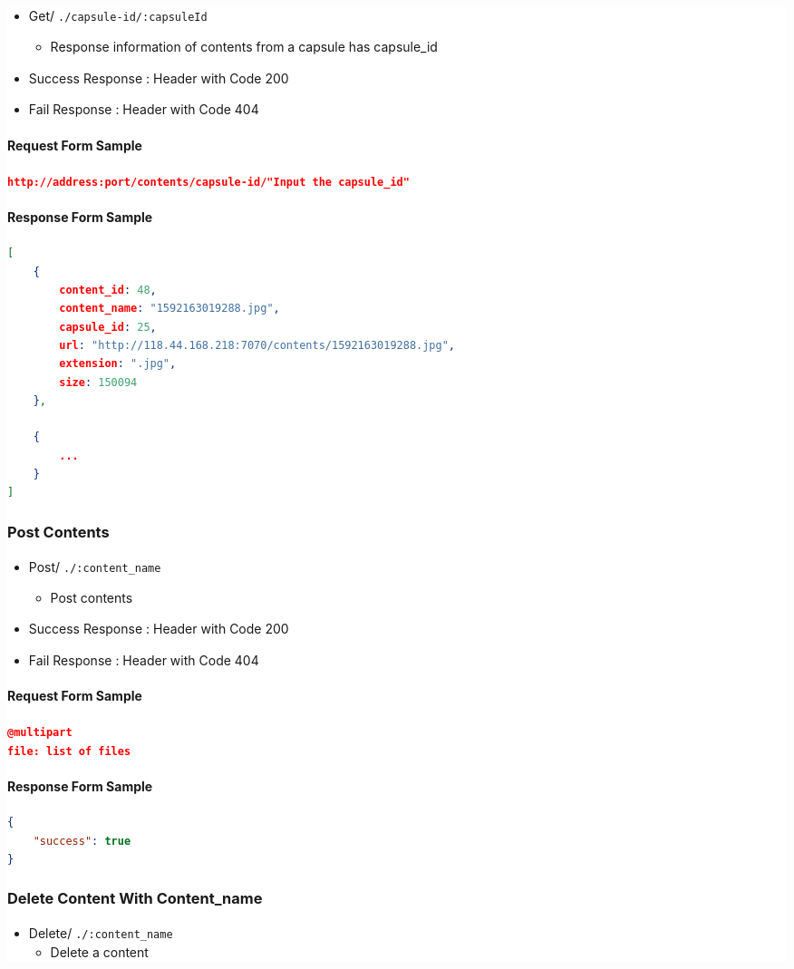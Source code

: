 - Get/ `./capsule-id/:capsuleId`
    - Response information of contents from a capsule has capsule_id

- Success Response : Header with Code 200
- Fail Response : Header with Code 404

#### Request Form Sample
    
```json
http://address:port/contents/capsule-id/"Input the capsule_id"
```

#### Response Form Sample
```json
[
    {
        content_id: 48,
        content_name: "1592163019288.jpg",
        capsule_id: 25,
        url: "http://118.44.168.218:7070/contents/1592163019288.jpg",
        extension: ".jpg",
        size: 150094
    },

    {
        ...
    }
]
```

### Post Contents

- Post/ `./:content_name`
    - Post contents

- Success Response : Header with Code 200
- Fail Response : Header with Code 404 

#### Request Form Sample
```json
@multipart
file: list of files
```

#### Response Form Sample
```json
{
    "success": true
}
```

### Delete Content With Content_name

- Delete/ `./:content_name`
    - Delete a content
